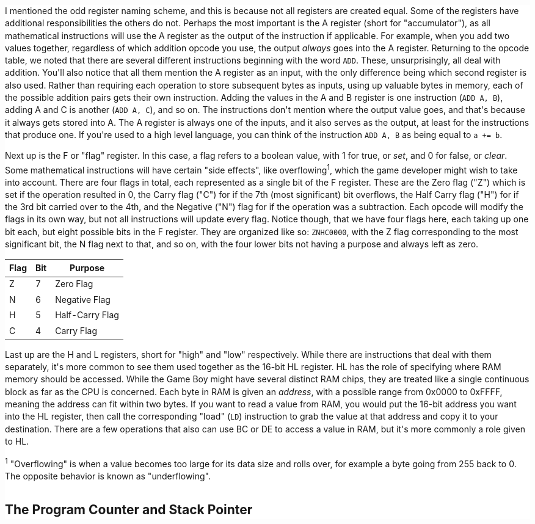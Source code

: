 I mentioned the odd register naming scheme, and this is because not all registers are created equal. Some of the registers have additional responsibilities the others do not. Perhaps the most important is the A register (short for "accumulator"), as all mathematical instructions will use the A register as the output of the instruction if applicable. For example, when you add two values together, regardless of which addition opcode you use, the output *always* goes into the A register. Returning to the opcode table, we noted that there are several different instructions beginning with the word `ADD`. These, unsurprisingly, all deal with addition. You'll also notice that all them mention the A register as an input, with the only difference being which second register is also used. Rather than requiring each operation to store subsequent bytes as inputs, using up valuable bytes in memory, each of the possible addition pairs gets their own instruction. Adding the values in the A and B register is one instruction (`ADD A, B`), adding A and C is another (`ADD A, C`), and so on. The instructions don't mention where the output value goes, and that's because it always gets stored into A. The A register is always one of the inputs, and it also serves as the output, at least for the instructions that produce one. If you're used to a high level language, you can think of the instruction `ADD A, B` as being equal to `a += b`.

Next up is the F or "flag" register. In this case, a flag refers to a boolean value, with 1 for true, or *set*, and 0 for false, or *clear*. Some mathematical instructions will have certain "side effects", like overflowing<sup>1</sup>, which the game developer might wish to take into account. There are four flags in total, each represented as a single bit of the F register. These are the Zero flag ("Z") which is set if the operation resulted in 0, the Carry flag ("C") for if the 7th (most significant) bit overflows, the Half Carry flag ("H") for if the 3rd bit carried over to the 4th, and the Negative ("N") flag for if the operation was a subtraction. Each opcode will modify the flags in its own way, but not all instructions will update every flag. Notice though, that we have four flags here, each taking up one bit each, but eight possible bits in the F register. They are organized like so: `ZNHC0000`, with the Z flag corresponding to the most significant bit, the N flag next to that, and so on, with the four lower bits not having a purpose and always left as zero.

| Flag | Bit | Purpose         |
| ---- | --- | --------------- |
|  Z   |  7  | Zero Flag       |
|  N   |  6  | Negative Flag   |
|  H   |  5  | Half-Carry Flag |
|  C   |  4  | Carry Flag      |

Last up are the H and L registers, short for "high" and "low" respectively. While there are instructions that deal with them separately, it's more common to see them used together as the 16-bit HL register. HL has the role of specifying where RAM memory should be accessed. While the Game Boy might have several distinct RAM chips, they are treated like a single continuous block as far as the CPU is concerned. Each byte in RAM is given an *address*, with a possible range from 0x0000 to 0xFFFF, meaning the address can fit within two bytes. If you want to read a value from RAM, you would put the 16-bit address you want into the HL register, then call the corresponding "load" (`LD`) instruction to grab the value at that address and copy it to your destination. There are a few operations that also can use BC or DE to access a value in RAM, but it's more commonly a role given to HL.

<sup>1</sup> "Overflowing" is when a value becomes too large for its data size and rolls over, for example a byte going from 255 back to 0. The opposite behavior is known as "underflowing".

## The Program Counter and Stack Pointer
